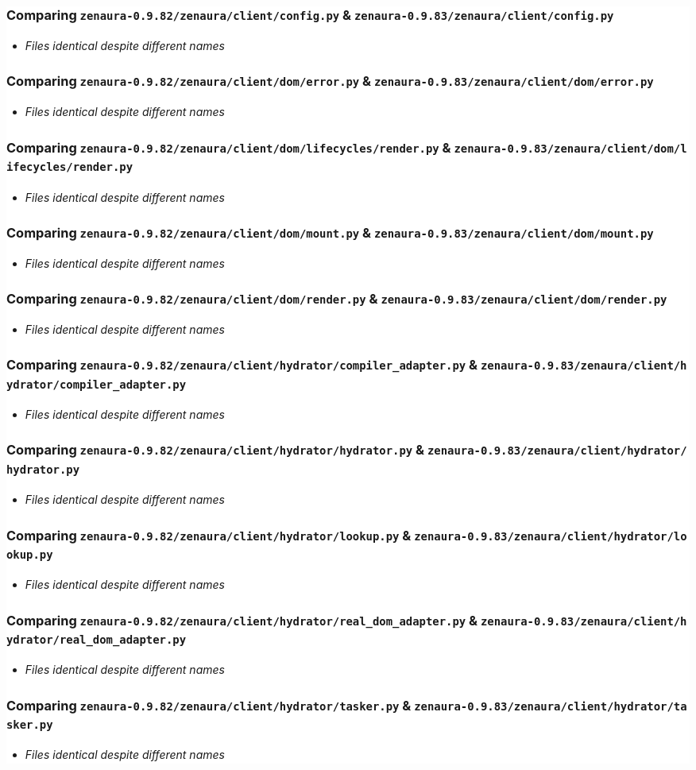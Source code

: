 ### Comparing `zenaura-0.9.82/zenaura/client/config.py` & `zenaura-0.9.83/zenaura/client/config.py`

 * *Files identical despite different names*

### Comparing `zenaura-0.9.82/zenaura/client/dom/error.py` & `zenaura-0.9.83/zenaura/client/dom/error.py`

 * *Files identical despite different names*

### Comparing `zenaura-0.9.82/zenaura/client/dom/lifecycles/render.py` & `zenaura-0.9.83/zenaura/client/dom/lifecycles/render.py`

 * *Files identical despite different names*

### Comparing `zenaura-0.9.82/zenaura/client/dom/mount.py` & `zenaura-0.9.83/zenaura/client/dom/mount.py`

 * *Files identical despite different names*

### Comparing `zenaura-0.9.82/zenaura/client/dom/render.py` & `zenaura-0.9.83/zenaura/client/dom/render.py`

 * *Files identical despite different names*

### Comparing `zenaura-0.9.82/zenaura/client/hydrator/compiler_adapter.py` & `zenaura-0.9.83/zenaura/client/hydrator/compiler_adapter.py`

 * *Files identical despite different names*

### Comparing `zenaura-0.9.82/zenaura/client/hydrator/hydrator.py` & `zenaura-0.9.83/zenaura/client/hydrator/hydrator.py`

 * *Files identical despite different names*

### Comparing `zenaura-0.9.82/zenaura/client/hydrator/lookup.py` & `zenaura-0.9.83/zenaura/client/hydrator/lookup.py`

 * *Files identical despite different names*

### Comparing `zenaura-0.9.82/zenaura/client/hydrator/real_dom_adapter.py` & `zenaura-0.9.83/zenaura/client/hydrator/real_dom_adapter.py`

 * *Files identical despite different names*

### Comparing `zenaura-0.9.82/zenaura/client/hydrator/tasker.py` & `zenaura-0.9.83/zenaura/client/hydrator/tasker.py`

 * *Files identical despite different names*
